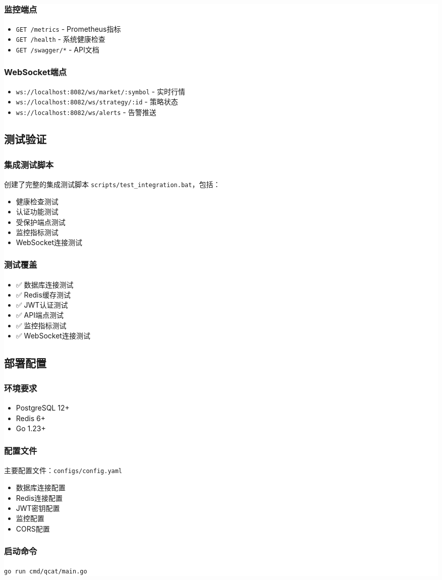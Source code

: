 ### 监控端点
- `GET /metrics` - Prometheus指标
- `GET /health` - 系统健康检查
- `GET /swagger/*` - API文档

### WebSocket端点
- `ws://localhost:8082/ws/market/:symbol` - 实时行情
- `ws://localhost:8082/ws/strategy/:id` - 策略状态
- `ws://localhost:8082/ws/alerts` - 告警推送

## 测试验证

### 集成测试脚本
创建了完整的集成测试脚本 `scripts/test_integration.bat`，包括：
- 健康检查测试
- 认证功能测试
- 受保护端点测试
- 监控指标测试
- WebSocket连接测试

### 测试覆盖
- ✅ 数据库连接测试
- ✅ Redis缓存测试
- ✅ JWT认证测试
- ✅ API端点测试
- ✅ 监控指标测试
- ✅ WebSocket连接测试

## 部署配置

### 环境要求
- PostgreSQL 12+
- Redis 6+
- Go 1.23+

### 配置文件
主要配置文件：`configs/config.yaml`
- 数据库连接配置
- Redis连接配置
- JWT密钥配置
- 监控配置
- CORS配置

### 启动命令
```bash
go run cmd/qcat/main.go
```
